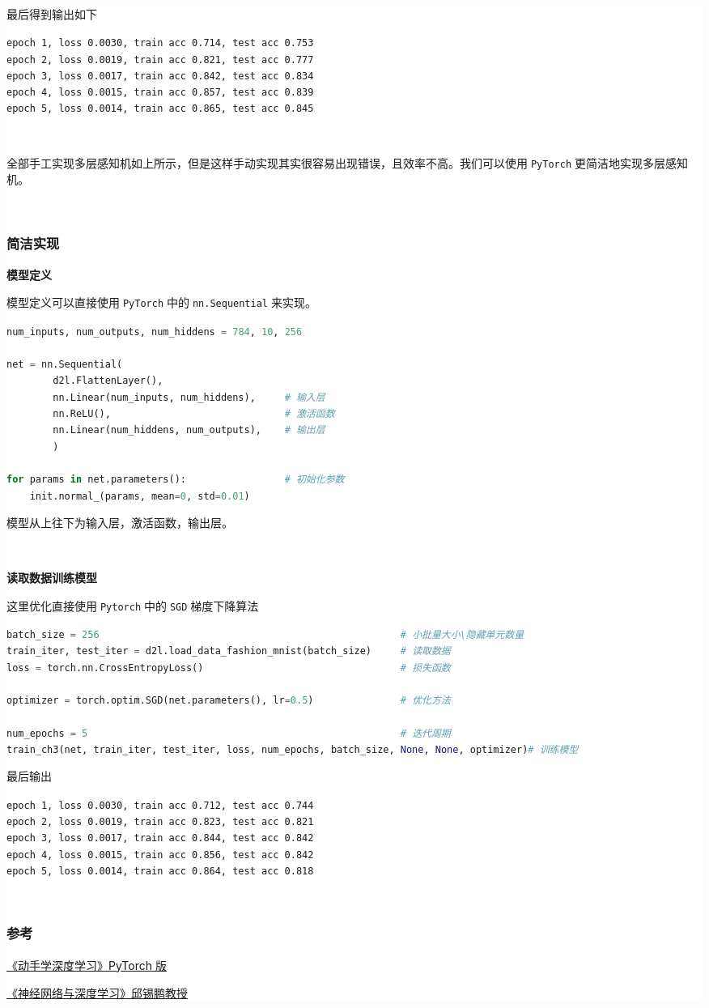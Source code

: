 最后得到输出如下

```
epoch 1, loss 0.0030, train acc 0.714, test acc 0.753
epoch 2, loss 0.0019, train acc 0.821, test acc 0.777
epoch 3, loss 0.0017, train acc 0.842, test acc 0.834
epoch 4, loss 0.0015, train acc 0.857, test acc 0.839
epoch 5, loss 0.0014, train acc 0.865, test acc 0.845
```

</br>

全部手工实现多层感知机如上所示，但是这样手动实现其实很容易出现错误，且效率不高。我们可以使用 `PyTorch` 更简洁地实现多层感知机。

</br>

### 简洁实现

**模型定义**

模型定义可以直接使用 `PyTorch` 中的 `nn.Sequential` 来实现。

```python
num_inputs, num_outputs, num_hiddens = 784, 10, 256

net = nn.Sequential(
        d2l.FlattenLayer(),
        nn.Linear(num_inputs, num_hiddens),		# 输入层
        nn.ReLU(),								# 激活函数
        nn.Linear(num_hiddens, num_outputs), 	# 输出层
        )

for params in net.parameters():					# 初始化参数
    init.normal_(params, mean=0, std=0.01)
```

模型从上往下为输入层，激活函数，输出层。

</br>

**读取数据训练模型**

这里优化直接使用 `Pytorch` 中的 `SGD` 梯度下降算法

```python
batch_size = 256													# 小批量大小\隐藏单元数量
train_iter, test_iter = d2l.load_data_fashion_mnist(batch_size)		# 读取数据
loss = torch.nn.CrossEntropyLoss()									# 损失函数

optimizer = torch.optim.SGD(net.parameters(), lr=0.5)				# 优化方法

num_epochs = 5														# 迭代周期
train_ch3(net, train_iter, test_iter, loss, num_epochs, batch_size, None, None, optimizer)# 训练模型
```

最后输出

```
epoch 1, loss 0.0030, train acc 0.712, test acc 0.744
epoch 2, loss 0.0019, train acc 0.823, test acc 0.821
epoch 3, loss 0.0017, train acc 0.844, test acc 0.842
epoch 4, loss 0.0015, train acc 0.856, test acc 0.842
epoch 5, loss 0.0014, train acc 0.864, test acc 0.818
```

</br>

### 参考

[《动手学深度学习》PyTorch 版](https://tangshusen.me/Dive-into-DL-PyTorch/#/)

[《神经网络与深度学习》邱锡鹏教授](https://nndl.github.io)

